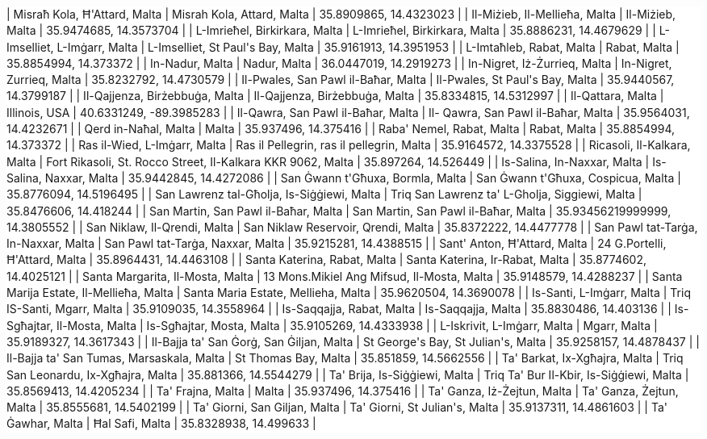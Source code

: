 | Misraħ Kola, Ħ'Attard, Malta | Misrah Kola, Attard, Malta | 35.8909865, 14.4323023 |
| Il-Miżieb, Il-Mellieħa, Malta | Il-Miżieb, Malta | 35.9474685, 14.3573704 |
| L-Imrieħel, Birkirkara, Malta | L-Imrieħel, Birkirkara, Malta | 35.8886231, 14.4679629 |
| L-Imselliet, L-Imġarr, Malta | L-Imselliet, St Paul's Bay, Malta | 35.9161913, 14.3951953 |
| L-Imtaħleb, Rabat, Malta | Rabat, Malta | 35.8854994, 14.373372 |
| In-Nadur, Malta | Nadur, Malta | 36.0447019, 14.2919273 |
| In-Nigret, Iż-Żurrieq, Malta | In-Nigret, Zurrieq, Malta | 35.8232792, 14.4730579 |
| Il-Pwales, San Pawl il-Baħar, Malta | Il-Pwales, St Paul's Bay, Malta | 35.9440567, 14.3799187 |
| Il-Qajjenza, Birżebbuġa, Malta | Il-Qajjenza, Birżebbuġa, Malta | 35.8334815, 14.5312997 |
| Il-Qattara, Malta | Illinois, USA | 40.6331249, -89.3985283 |
| Il-Qawra, San Pawl il-Baħar, Malta | Il- Qawra, San Pawl il-Baħar, Malta | 35.9564031, 14.4232671 |
| Qerd in-Naħal, Malta | Malta | 35.937496, 14.375416 |
| Raba' Nemel, Rabat, Malta | Rabat, Malta | 35.8854994, 14.373372 |
| Ras il-Wied, L-Imġarr, Malta | Ras il Pellegrin, ras il pellegrin, Malta | 35.9164572, 14.3375528 |
| Ricasoli, Il-Kalkara, Malta | Fort Rikasoli, St. Rocco Street, Il-Kalkara KKR 9062, Malta | 35.897264, 14.526449 |
| Is-Salina, In-Naxxar, Malta | Is-Salina, Naxxar, Malta | 35.9442845, 14.4272086 |
| San Ġwann t'Għuxa, Bormla, Malta | San Ġwann t'Għuxa, Cospicua, Malta | 35.8776094, 14.5196495 |
| San Lawrenz tal-Għolja, Is-Siġġiewi, Malta | Triq San Lawrenz ta' L-Gholja, Siggiewi, Malta | 35.8476606, 14.418244 |
| San Martin, San Pawl il-Baħar, Malta | San Martin, San Pawl il-Baħar, Malta | 35.93456219999999, 14.3805552 |
| San Niklaw, Il-Qrendi, Malta | San Niklaw Reservoir, Qrendi, Malta | 35.8372222, 14.4477778 |
| San Pawl tat-Tarġa, In-Naxxar, Malta | San Pawl tat-Tarġa, Naxxar, Malta | 35.9215281, 14.4388515 |
| Sant' Anton, Ħ'Attard, Malta | 24 G.Portelli, Ħ'Attard, Malta | 35.8964431, 14.4463108 |
| Santa Katerina, Rabat, Malta | Santa Katerina, Ir-Rabat, Malta | 35.8774602, 14.4025121 |
| Santa Margarita, Il-Mosta, Malta | 13 Mons.Mikiel Ang Mifsud, Il-Mosta, Malta | 35.9148579, 14.4288237 |
| Santa Marija Estate, Il-Mellieħa, Malta | Santa Maria Estate, Mellieha, Malta | 35.9620504, 14.3690078 |
| Is-Santi, L-Imġarr, Malta | Triq IS-Santi, Mgarr, Malta | 35.9109035, 14.3558964 |
| Is-Saqqajja, Rabat, Malta | Is-Saqqajja, Malta | 35.8830486, 14.403136 |
| Is-Sgħajtar, Il-Mosta, Malta | Is-Sgħajtar, Mosta, Malta | 35.9105269, 14.4333938 |
| L-Iskrivit, L-Imġarr, Malta | Mgarr, Malta | 35.9189327, 14.3617343 |
| Il-Bajja ta' San Ġorġ, San Ġiljan, Malta | St George's Bay, St Julian's, Malta | 35.9258157, 14.4878437 |
| Il-Bajja ta' San Tumas, Marsaskala, Malta | St Thomas Bay, Malta | 35.851859, 14.5662556 |
| Ta' Barkat, Ix-Xgħajra, Malta | Triq San Leonardu, Ix-Xgħajra, Malta | 35.881366, 14.5544279 |
| Ta' Brija, Is-Siġġiewi, Malta | Triq Ta' Bur Il-Kbir, Is-Siġġiewi, Malta | 35.8569413, 14.4205234 |
| Ta' Frajna, Malta | Malta | 35.937496, 14.375416 |
| Ta' Ganza, Iż-Żejtun, Malta | Ta' Ganza, Żejtun, Malta | 35.8555681, 14.5402199 |
| Ta' Giorni, San Giljan, Malta | Ta' Giorni, St Julian's, Malta | 35.9137311, 14.4861603 |
| Ta' Ġawhar, Malta | Ħal Safi, Malta | 35.8328938, 14.499633 |